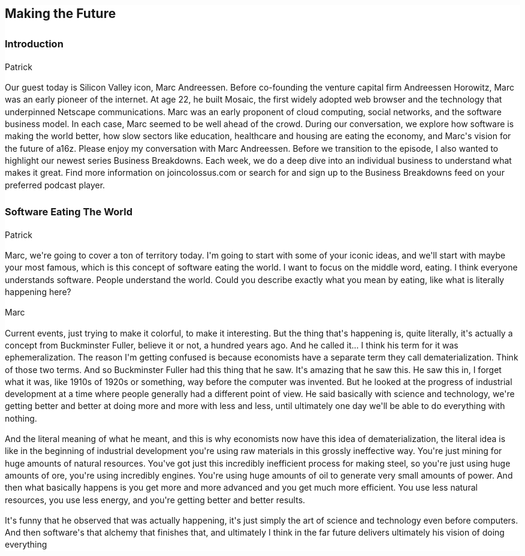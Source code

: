 ## Making the Future

### Introduction

Patrick

Our guest today is Silicon Valley icon, Marc Andreessen. Before co-founding the venture capital firm Andreessen Horowitz, Marc was an early pioneer of the internet. At age 22, he built Mosaic, the first widely adopted web browser and the technology that underpinned Netscape communications. Marc was an early proponent of cloud computing, social networks, and the software business model. In each case, Marc seemed to be well ahead of the crowd. During our conversation, we explore how software is making the world better, how slow sectors like education, healthcare and housing are eating the economy, and Marc's vision for the future of a16z. Please enjoy my conversation with Marc Andreessen. Before we transition to the episode, I also wanted to highlight our newest series Business Breakdowns. Each week, we do a deep dive into an individual business to understand what makes it great. Find more information on joincolossus.com or search for and sign up to the Business Breakdowns feed on your preferred podcast player.

### Software Eating The World

Patrick

Marc, we're going to cover a ton of territory today. I'm going to start with some of your iconic ideas, and we'll start with maybe your most famous, which is this concept of software eating the world. I want to focus on the middle word, eating. I think everyone understands software. People understand the world. Could you describe exactly what you mean by eating, like what is literally happening here?

Marc

Current events, just trying to make it colorful, to make it interesting. But the thing that's happening is, quite literally, it's actually a concept from Buckminster Fuller, believe it or not, a hundred years ago. And he called it... I think his term for it was ephemeralization. The reason I'm getting confused is because economists have a separate term they call dematerialization. Think of those two terms. And so Buckminster Fuller had this thing that he saw. It's amazing that he saw this. He saw this in, I forget what it was, like 1910s of 1920s or something, way before the computer was invented. But he looked at the progress of industrial development at a time where people generally had a different point of view. He said basically with science and technology, we're getting better and better at doing more and more with less and less, until ultimately one day we'll be able to do everything with nothing.

And the literal meaning of what he meant, and this is why economists now have this idea of dematerialization, the literal idea is like in the beginning of industrial development you're using raw materials in this grossly ineffective way. You're just mining for huge amounts of natural resources. You've got just this incredibly inefficient process for making steel, so you're just using huge amounts of ore, you're using incredibly engines. You're using huge amounts of oil to generate very small amounts of power. And then what basically happens is you get more and more advanced and you get much more efficient. You use less natural resources, you use less energy, and you're getting better and better results.

It's funny that he observed that was actually happening, it's just simply the art of science and technology even before computers. And then software's that alchemy that finishes that, and ultimately I think in the far future delivers ultimately his vision of doing everything
